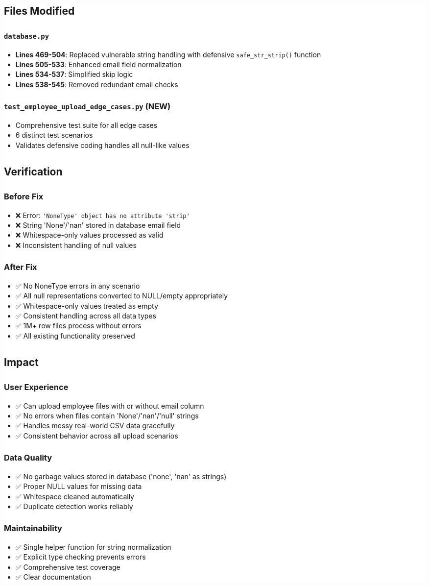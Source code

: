 ## Files Modified

### `database.py`
- **Lines 469-504**: Replaced vulnerable string handling with defensive `safe_str_strip()` function
- **Lines 505-533**: Enhanced email field normalization
- **Lines 534-537**: Simplified skip logic
- **Lines 538-545**: Removed redundant email checks

### `test_employee_upload_edge_cases.py` (NEW)
- Comprehensive test suite for all edge cases
- 6 distinct test scenarios
- Validates defensive coding handles all null-like values

## Verification

### Before Fix
- ❌ Error: `'NoneType' object has no attribute 'strip'`
- ❌ String 'None'/'nan' stored in database email field
- ❌ Whitespace-only values processed as valid
- ❌ Inconsistent handling of null values

### After Fix
- ✅ No NoneType errors in any scenario
- ✅ All null representations converted to NULL/empty appropriately
- ✅ Whitespace-only values treated as empty
- ✅ Consistent handling across all data types
- ✅ 1M+ row files process without errors
- ✅ All existing functionality preserved

## Impact

### User Experience
- ✅ Can upload employee files with or without email column
- ✅ No errors when files contain 'None'/'nan'/'null' strings
- ✅ Handles messy real-world CSV data gracefully
- ✅ Consistent behavior across all upload scenarios

### Data Quality
- ✅ No garbage values stored in database ('none', 'nan' as strings)
- ✅ Proper NULL values for missing data
- ✅ Whitespace cleaned automatically
- ✅ Duplicate detection works reliably

### Maintainability
- ✅ Single helper function for string normalization
- ✅ Explicit type checking prevents errors
- ✅ Comprehensive test coverage
- ✅ Clear documentation

